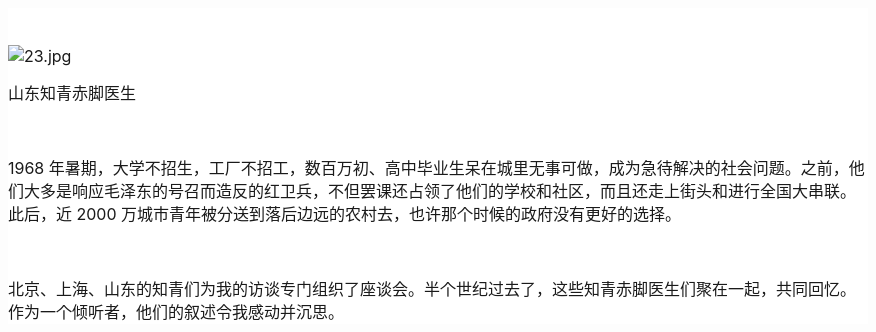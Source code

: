    </font>
  </span>
 </p>
 <p class="p1">
  <font size="3">
   <span class="s1">
   </span>
   <br/>
  </font>
 </p>
 <p class="p3">
  <span class="s1">
   <font size="3">
    <img alt="23.jpg" border="0" height="310" src="http://mjlsh.usc.cuhk.edu.hk/medias/contents/4375/23.jpg" width="500"/>
   </font>
  </span>
 </p>
 <p class="p2">
  <span class="s1">
   <font size="3">
    山东知青赤脚医生
   </font>
  </span>
 </p>
 <p class="p1">
  <font size="3">
   <span class="s1">
   </span>
   <br/>
  </font>
 </p>
 <p class="p2">
  <font size="3">
   <span class="s2">
    1968
   </span>
   <span class="s1">
    年暑期，大学不招生，工厂不招工，数百万初、高中毕业生呆在城里无事可做，成为急待解决的社会问题。之前，他们大多是响应毛泽东的号召而造反的红卫兵，不但罢课还占领了他们的学校和社区，而且还走上街头和进行全国大串联。此后，近
   </span>
   <span class="s2">
    2000
   </span>
   <span class="s1">
    万城市青年被分送到落后边远的农村去，也许那个时候的政府没有更好的选择。
   </span>
  </font>
 </p>
 <p class="p1">
  <font size="3">
   <span class="s1">
   </span>
   <br/>
  </font>
 </p>
 <p class="p2">
  <span class="s1">
   <font size="3">
    北京、上海、山东的知青们为我的访谈专门组织了座谈会。半个世纪过去了，这些知青赤脚医生们聚在一起，共同回忆。作为一个倾听者，他们的叙述令我感动并沉思。
   </font>
  </span>
 </p>
 <p class="p1">
